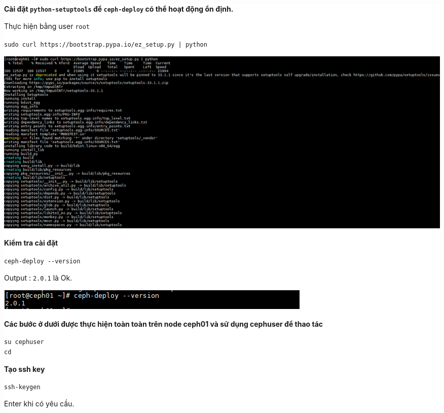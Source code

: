 **Cài đặt `python-setuptools` để `ceph-deploy` có thể hoạt động ổn định.**

Thực hiện bằng user `root`

```
sudo curl https://bootstrap.pypa.io/ez_setup.py | python
```

![](../images/install-ceph-lumious-user/Screenshot_1750.png)

**Kiểm tra cài đặt**

```
ceph-deploy --version
```

Output : `2.0.1` là Ok.

![](../images/install-ceph-lumious-user/Screenshot_1751.png)

**Các bước ở dưới được thực hiện toàn toàn trên node ceph01 và sử dụng cephuser để thao tác**

```
su cephuser
cd 
```

**Tạo ssh key**

```
ssh-keygen
```

Enter khi có yêu cầu.
